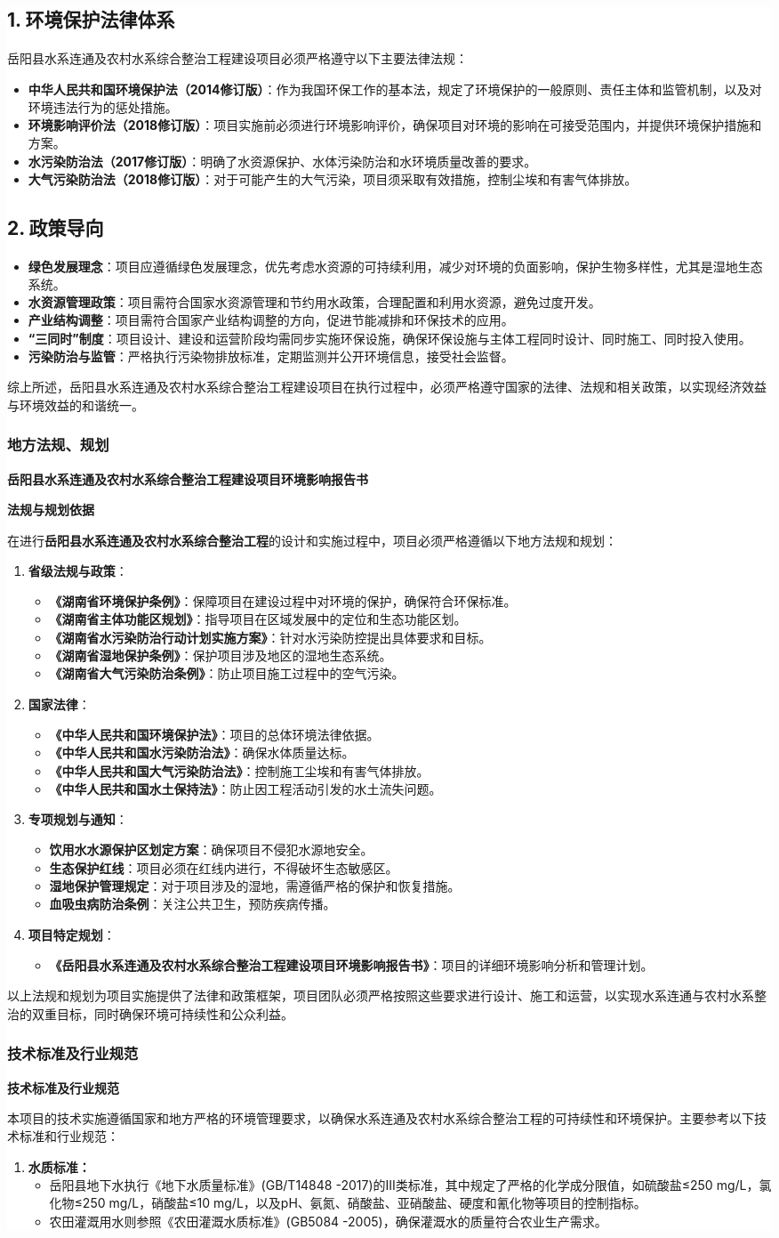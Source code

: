 ## 1. **环境保护法律体系**

岳阳县水系连通及农村水系综合整治工程建设项目必须严格遵守以下主要法律法规：

- **中华人民共和国环境保护法（2014修订版）**：作为我国环保工作的基本法，规定了环境保护的一般原则、责任主体和监管机制，以及对环境违法行为的惩处措施。
- **环境影响评价法（2018修订版）**：项目实施前必须进行环境影响评价，确保项目对环境的影响在可接受范围内，并提供环境保护措施和方案。
- **水污染防治法（2017修订版）**：明确了水资源保护、水体污染防治和水环境质量改善的要求。
- **大气污染防治法（2018修订版）**：对于可能产生的大气污染，项目须采取有效措施，控制尘埃和有害气体排放。

## 2. **政策导向**

- **绿色发展理念**：项目应遵循绿色发展理念，优先考虑水资源的可持续利用，减少对环境的负面影响，保护生物多样性，尤其是湿地生态系统。
- **水资源管理政策**：项目需符合国家水资源管理和节约用水政策，合理配置和利用水资源，避免过度开发。
- **产业结构调整**：项目需符合国家产业结构调整的方向，促进节能减排和环保技术的应用。
- **“三同时”制度**：项目设计、建设和运营阶段均需同步实施环保设施，确保环保设施与主体工程同时设计、同时施工、同时投入使用。
- **污染防治与监管**：严格执行污染物排放标准，定期监测并公开环境信息，接受社会监督。

综上所述，岳阳县水系连通及农村水系综合整治工程建设项目在执行过程中，必须严格遵守国家的法律、法规和相关政策，以实现经济效益与环境效益的和谐统一。
### 地方法规、规划
**岳阳县水系连通及农村水系综合整治工程建设项目环境影响报告书**

**法规与规划依据**

在进行**岳阳县水系连通及农村水系综合整治工程**的设计和实施过程中，项目必须严格遵循以下地方法规和规划：

1. **省级法规与政策**：
   - **《湖南省环境保护条例》**：保障项目在建设过程中对环境的保护，确保符合环保标准。
   - **《湖南省主体功能区规划》**：指导项目在区域发展中的定位和生态功能区划。
   - **《湖南省水污染防治行动计划实施方案》**：针对水污染防控提出具体要求和目标。
   - **《湖南省湿地保护条例》**：保护项目涉及地区的湿地生态系统。
   - **《湖南省大气污染防治条例》**：防止项目施工过程中的空气污染。

2. **国家法律**：
   - **《中华人民共和国环境保护法》**：项目的总体环境法律依据。
   - **《中华人民共和国水污染防治法》**：确保水体质量达标。
   - **《中华人民共和国大气污染防治法》**：控制施工尘埃和有害气体排放。
   - **《中华人民共和国水土保持法》**：防止因工程活动引发的水土流失问题。

3. **专项规划与通知**：
   - **饮用水水源保护区划定方案**：确保项目不侵犯水源地安全。
   - **生态保护红线**：项目必须在红线内进行，不得破坏生态敏感区。
   - **湿地保护管理规定**：对于项目涉及的湿地，需遵循严格的保护和恢复措施。
   - **血吸虫病防治条例**：关注公共卫生，预防疾病传播。

4. **项目特定规划**：
   - **《岳阳县水系连通及农村水系综合整治工程建设项目环境影响报告书》**：项目的详细环境影响分析和管理计划。

以上法规和规划为项目实施提供了法律和政策框架，项目团队必须严格按照这些要求进行设计、施工和运营，以实现水系连通与农村水系整治的双重目标，同时确保环境可持续性和公众利益。
### 技术标准及行业规范
**技术标准及行业规范**

本项目的技术实施遵循国家和地方严格的环境管理要求，以确保水系连通及农村水系综合整治工程的可持续性和环境保护。主要参考以下技术标准和行业规范：

1. **水质标准：**
   - 岳阳县地下水执行《地下水质量标准》(GB/T14848 -2017)的Ⅲ类标准，其中规定了严格的化学成分限值，如硫酸盐≤250 mg/L，氯化物≤250 mg/L，硝酸盐≤10 mg/L，以及pH、氨氮、硝酸盐、亚硝酸盐、硬度和氰化物等项目的控制指标。
   - 农田灌溉用水则参照《农田灌溉水质标准》(GB5084 -2005)，确保灌溉水的质量符合农业生产需求。
